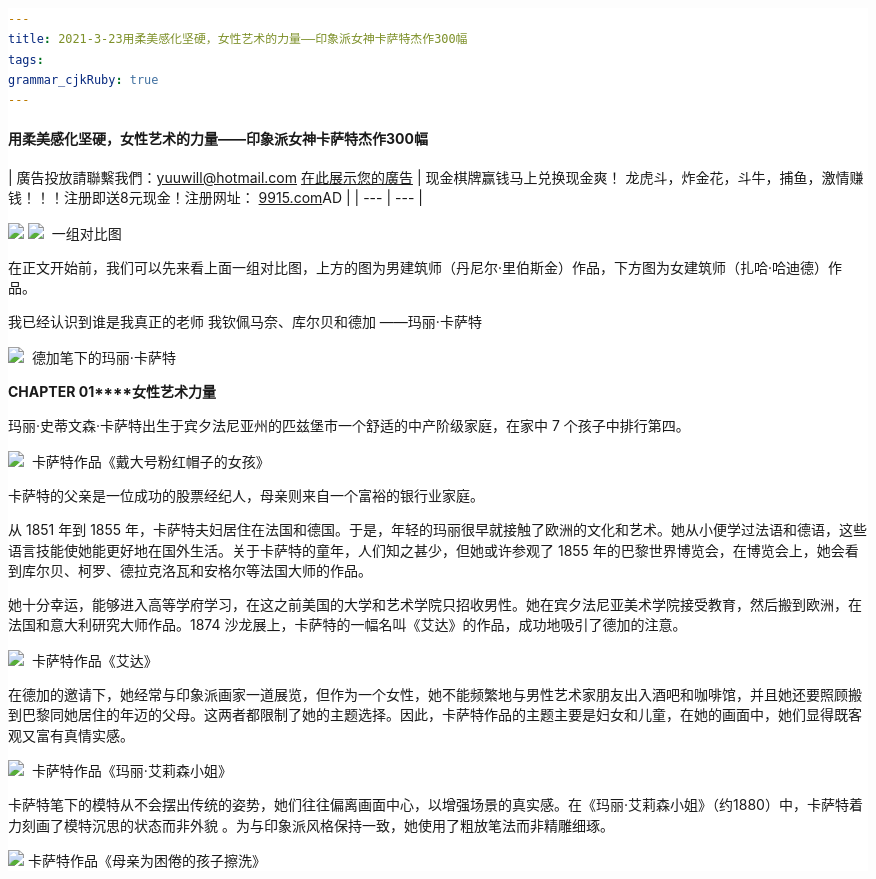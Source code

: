 ```yaml
---
title: 2021-3-23用柔美感化坚硬，女性艺术的力量——印象派女神卡萨特杰作300幅
tags: 
grammar_cjkRuby: true
---
```



#### 用柔美感化坚硬，女性艺术的力量——印象派女神卡萨特杰作300幅

| 廣告投放請聯繫我們：yuuwill@hotmail.com
[在此展示您的廣告](http://t66y.com/faq.php?faqjob=ads) | 现金棋牌赢钱马上兑换现金爽！ 龙虎斗，炸金花，斗牛，捕鱼，激情赚钱！！！注册即送8元现金！注册网址：
[9915.com](https://www.0710522.com/baidu/)AD |
| --- | --- |

![](https://artdesign.oss-cn-beijing.aliyuncs.com/article/46433-0.91954500%2016109369659223.jpeg?x-oss-process=image/resize,w_450) ![](https://artdesign.oss-cn-beijing.aliyuncs.com/article/46433-0.23699400%2016109369762877.jpeg?x-oss-process=image/resize,w_450) 
一组对比图

在正文开始前，我们可以先来看上面一组对比图，上方的图为男建筑师（丹尼尔·里伯斯金）作品，下方图为女建筑师（扎哈·哈迪德）作品。

我已经认识到谁是我真正的老师
我钦佩马奈、库尔贝和德加
——玛丽·卡萨特

![](https://artdesign.oss-cn-beijing.aliyuncs.com/article/46433-0.57745100%2016109369765202.jpeg?x-oss-process=image/resize,w_450) 
德加笔下的玛丽·卡萨特

**CHAPTER 01****女性艺术力量**

玛丽·史蒂文森·卡萨特出生于宾夕法尼亚州的匹兹堡市一个舒适的中产阶级家庭，在家中 7 个孩子中排行第四。

![](https://artdesign.oss-cn-beijing.aliyuncs.com/article/46433-0.04013200%201610936977763.jpeg?x-oss-process=image/resize,w_450) 
卡萨特作品《戴大号粉红帽子的女孩》

卡萨特的父亲是一位成功的股票经纪人，母亲则来自一个富裕的银行业家庭。

从 1851 年到 1855 年，卡萨特夫妇居住在法国和德国。于是，年轻的玛丽很早就接触了欧洲的文化和艺术。她从小便学过法语和德语，这些语言技能使她能更好地在国外生活。关于卡萨特的童年，人们知之甚少，但她或许参观了 1855 年的巴黎世界博览会，在博览会上，她会看到库尔贝、柯罗、德拉克洛瓦和安格尔等法国大师的作品。

她十分幸运，能够进入高等学府学习，在这之前美国的大学和艺术学院只招收男性。她在宾夕法尼亚美术学院接受教育，然后搬到欧洲，在法国和意大利研究大师作品。1874 沙龙展上，卡萨特的一幅名叫《艾达》的作品，成功地吸引了德加的注意。

![](https://artdesign.oss-cn-beijing.aliyuncs.com/article/46433-0.35609400%201610936982117.jpeg?x-oss-process=image/resize,w_450) 
卡萨特作品《艾达》

在德加的邀请下，她经常与印象派画家一道展览，但作为一个女性，她不能频繁地与男性艺术家朋友出入酒吧和咖啡馆，并且她还要照顾搬到巴黎同她居住的年迈的父母。这两者都限制了她的主题选择。因此，卡萨特作品的主题主要是妇女和儿童，在她的画面中，她们显得既客观又富有真情实感。

![](https://artdesign.oss-cn-beijing.aliyuncs.com/article/46433-0.75323600%2016109369823372.jpeg?x-oss-process=image/resize,w_450) 
卡萨特作品《玛丽·艾莉森小姐》

卡萨特笔下的模特从不会摆出传统的姿势，她们往往偏离画面中心，以增强场景的真实感。在《玛丽·艾莉森小姐》（约1880）中，卡萨特着力刻画了模特沉思的状态而非外貌 。为与印象派风格保持一致，她使用了粗放笔法而非精雕细琢。

![](https://artdesign.oss-cn-beijing.aliyuncs.com/article/46433-0.09784200%2016109369832888.jpeg?x-oss-process=image/resize,w_450) 卡萨特作品《母亲为困倦的孩子擦洗》
